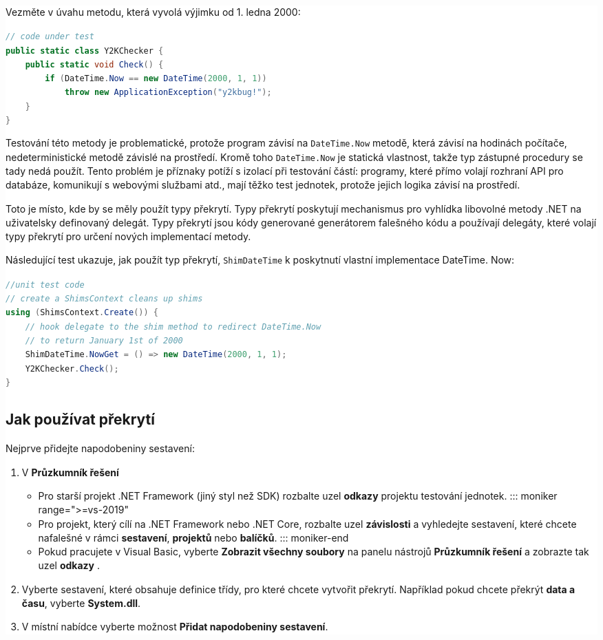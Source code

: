 Vezměte v úvahu metodu, která vyvolá výjimku od 1. ledna 2000:

```csharp
// code under test
public static class Y2KChecker {
    public static void Check() {
        if (DateTime.Now == new DateTime(2000, 1, 1))
            throw new ApplicationException("y2kbug!");
    }
}
```

Testování této metody je problematické, protože program závisí na `DateTime.Now` metodě, která závisí na hodinách počítače, nedeterministické metodě závislé na prostředí. Kromě toho `DateTime.Now` je statická vlastnost, takže typ zástupné procedury se tady nedá použít. Tento problém je příznaky potíží s izolací při testování částí: programy, které přímo volají rozhraní API pro databáze, komunikují s webovými službami atd., mají těžko test jednotek, protože jejich logika závisí na prostředí.

Toto je místo, kde by se měly použít typy překrytí. Typy překrytí poskytují mechanismus pro vyhlídka libovolné metody .NET na uživatelsky definovaný delegát. Typy překrytí jsou kódy generované generátorem falešného kódu a používají delegáty, které volají typy překrytí pro určení nových implementací metody.

Následující test ukazuje, jak použít typ překrytí, `ShimDateTime` k poskytnutí vlastní implementace DateTime. Now:

```csharp
//unit test code
// create a ShimsContext cleans up shims
using (ShimsContext.Create()) {
    // hook delegate to the shim method to redirect DateTime.Now
    // to return January 1st of 2000
    ShimDateTime.NowGet = () => new DateTime(2000, 1, 1);
    Y2KChecker.Check();
}
```

## <a name="how-to-use-shims"></a>Jak používat překrytí

Nejprve přidejte napodobeniny sestavení:

1. V **Průzkumník řešení** 
    - Pro starší projekt .NET Framework (jiný styl než SDK) rozbalte uzel **odkazy** projektu testování jednotek.
    ::: moniker range=">=vs-2019"
    - Pro projekt, který cílí na .NET Framework nebo .NET Core, rozbalte uzel **závislosti** a vyhledejte sestavení, které chcete nafalešné v rámci **sestavení**, **projektů** nebo **balíčků**.
    ::: moniker-end
    - Pokud pracujete v Visual Basic, vyberte **Zobrazit všechny soubory** na panelu nástrojů **Průzkumník řešení** a zobrazte tak uzel **odkazy** .

2. Vyberte sestavení, které obsahuje definice třídy, pro které chcete vytvořit překrytí. Například pokud chcete překrýt **data a času**, vyberte **System.dll**.

3. V místní nabídce vyberte možnost **Přidat napodobeniny sestavení**.

